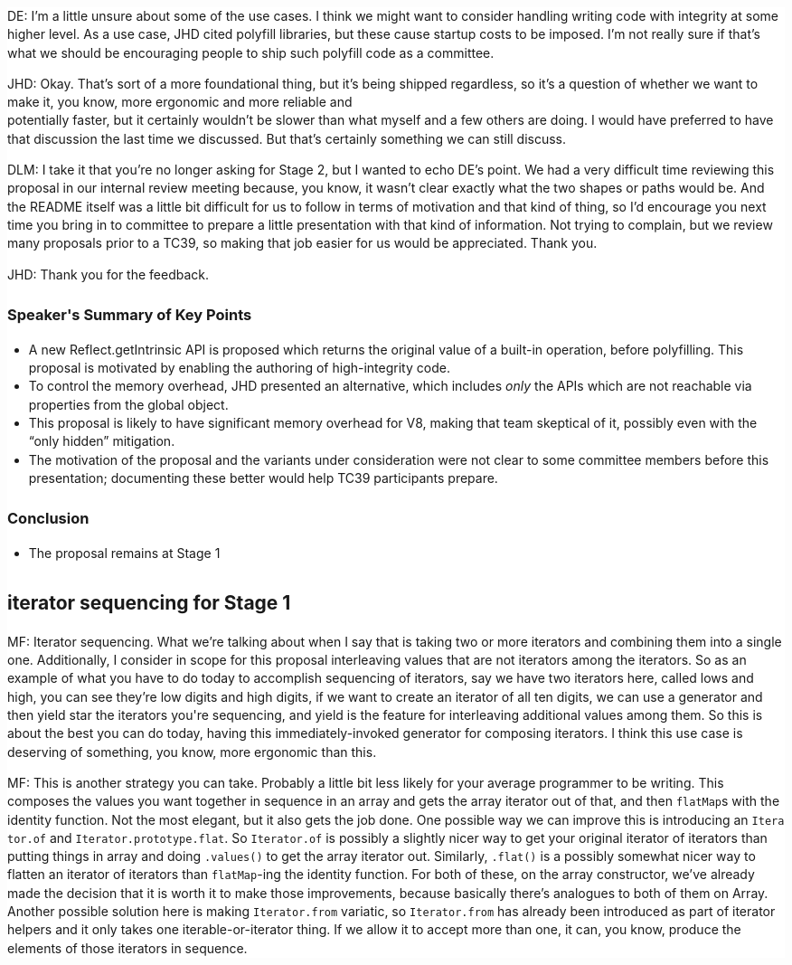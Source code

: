 DE: I’m a little unsure about some of the use cases. I think we might want to consider handling writing code with integrity at some higher level. As a use case, JHD cited polyfill libraries, but these cause startup costs to be imposed. I’m not really sure if that’s what we should be encouraging people to ship such polyfill code as a committee.

JHD: Okay. That’s sort of a more foundational thing, but it’s being shipped regardless, so it’s 
a question of whether we want to make it, you know, more ergonomic and more reliable and  
potentially faster, but it certainly wouldn’t be slower than what myself and a few others are 
doing. I would have preferred to have that discussion the last time we discussed. But that’s 
certainly something we can still discuss.

DLM: I take it that you’re no longer asking for Stage 2, but I wanted to echo DE’s point. We had a very difficult time reviewing this proposal in our internal review meeting because, you know, it wasn’t clear exactly what the two shapes or paths would be. And the README itself was a little bit difficult for us to follow in terms of motivation and that kind of thing, so I’d encourage you next time you bring in to committee to prepare a little presentation with that kind of information. Not trying to complain, but we review many proposals prior to a TC39, so making that job easier for us would be appreciated. Thank you.

JHD: Thank you for the feedback.
### Speaker's Summary of Key Points
* A new Reflect.getIntrinsic API is proposed which returns the original value of a built-in operation, before polyfilling. This proposal is motivated by enabling the authoring of high-integrity code.
* To control the memory overhead, JHD presented an alternative, which includes *only* the APIs which are not reachable via properties from the global object.
* This proposal is likely to have significant memory overhead for V8, making that team skeptical of it, possibly even with the “only hidden” mitigation.
* The motivation of the proposal and the variants under consideration were not clear to some committee members before this presentation; documenting these better would help TC39 participants prepare.
### Conclusion
* The proposal remains at Stage 1

## iterator sequencing for Stage 1

MF: Iterator sequencing. What we’re talking about when I say that is taking 
two or more iterators and combining them into a single one. Additionally, I consider in scope 
for this proposal interleaving values that are not iterators among the iterators. So as an 
example of what you have to do today to accomplish sequencing of iterators, say we have two 
iterators here, called lows and high, you can see they’re low digits and high digits, if we 
want to create an iterator of all ten digits, we can use a generator and then 
yield star the iterators you're sequencing, and yield is the feature for 
interleaving additional values among them. So this is about the best you can do today, having 
this immediately-invoked generator for composing iterators. I think this use case is deserving of something, you know, more ergonomic than this.

MF: This is another strategy you can take. Probably a little bit less likely for your average 
programmer to be writing. This composes the values you want together in sequence in an array and gets the array iterator out of that, and then `flatMap`s with the identity function. Not the 
most elegant, but it also gets the job done. One possible way we can improve this is 
introducing an `Iterator.of` and `Iterator.prototype.flat`. So `Iterator.of` is possibly a slightly 
nicer way to get your original iterator of iterators than putting things in array and doing
`.values()` to get the array iterator out. Similarly, `.flat()` is a possibly somewhat nicer way to 
flatten an iterator of iterators than `flatMap`-ing the identity function. For both of these,
on the array constructor, we’ve already made the decision that it is worth it to make those 
improvements, because basically there’s analogues to both of them on Array. Another possible 
solution here is making `Iterator.from` variatic, so `Iterator.from` has already been introduced 
as part of iterator helpers and it only takes one iterable-or-iterator thing. If we allow it 
to accept more than one, it can, you know, produce the elements of those iterators in sequence.

